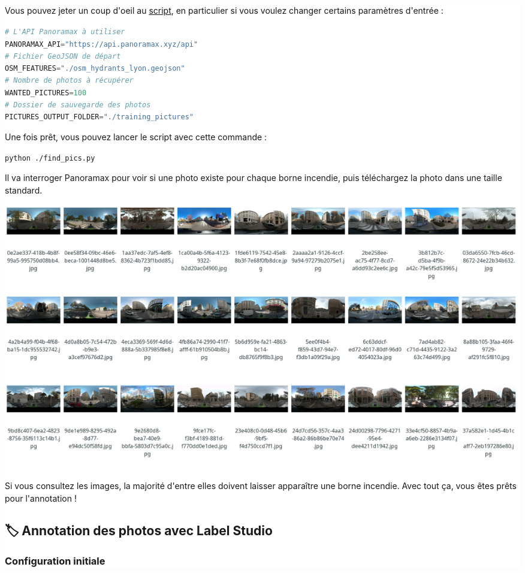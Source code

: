 Vous pouvez jeter un coup d'oeil au [script](./find_pics.py), en particulier si vous voulez changer certains paramètres d'entrée :

```python
# L'API Panoramax à utiliser
PANORAMAX_API="https://api.panoramax.xyz/api"
# Fichier GeoJSON de départ
OSM_FEATURES="./osm_hydrants_lyon.geojson"
# Nombre de photos à récupérer
WANTED_PICTURES=100
# Dossier de sauvegarde des photos
PICTURES_OUTPUT_FOLDER="./training_pictures"
```

Une fois prêt, vous pouvez lancer le script avec cette commande :

```bash
python ./find_pics.py
```

Il va interroger Panoramax pour voir si une photo existe pour chaque borne incendie, puis téléchargez la photo dans une taille standard.

![Photos téléchargées depuis Panoramax](./Images/python_downloaded_pics.png)

Si vous consultez les images, la majorité d'entre elles doivent laisser apparaître une borne incendie. Avec tout ça, vous êtes prêts pour l'annotation !

## 🏷️ Annotation des photos avec Label Studio

### Configuration initiale
